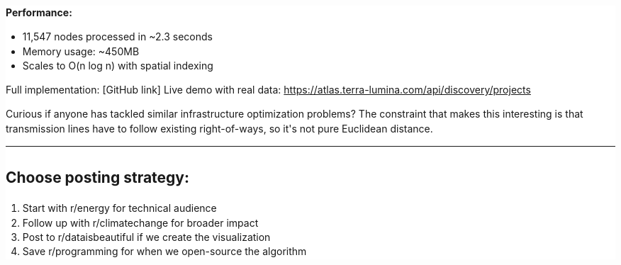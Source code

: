**Performance:**
- 11,547 nodes processed in ~2.3 seconds
- Memory usage: ~450MB
- Scales to O(n log n) with spatial indexing

Full implementation: [GitHub link]
Live demo with real data: https://atlas.terra-lumina.com/api/discovery/projects

Curious if anyone has tackled similar infrastructure optimization problems? The constraint that makes this interesting is that transmission lines have to follow existing right-of-ways, so it's not pure Euclidean distance.

---

## Choose posting strategy:
1. Start with r/energy for technical audience
2. Follow up with r/climatechange for broader impact
3. Post to r/dataisbeautiful if we create the visualization
4. Save r/programming for when we open-source the algorithm